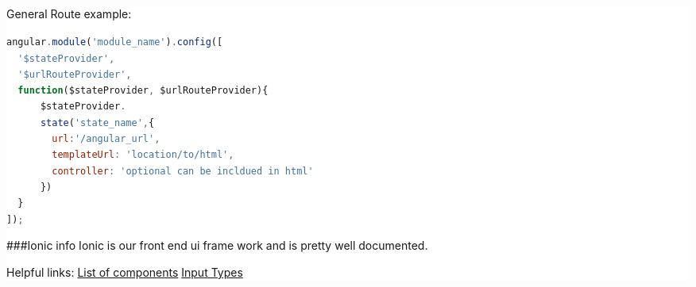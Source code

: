 General Route example:
```javascript
angular.module('module_name').config([
  '$stateProvider',
  '$urlRouteProvider',
  function($stateProvider, $urlRouteProvider){
      $stateProvider.
      state('state_name',{
        url:'/angular_url',
        templateUrl: 'location/to/html',
        controller: 'optional can be incldued in html'
      })
  }  
]);
```

###Ionic info 
Ionic is our front end ui frame work and is pretty well documented.

Helpful links:
[List of components](http://ionicframework.com/docs/api/)
[Input Types](http://ionicframework.com/html5-input-types/)

